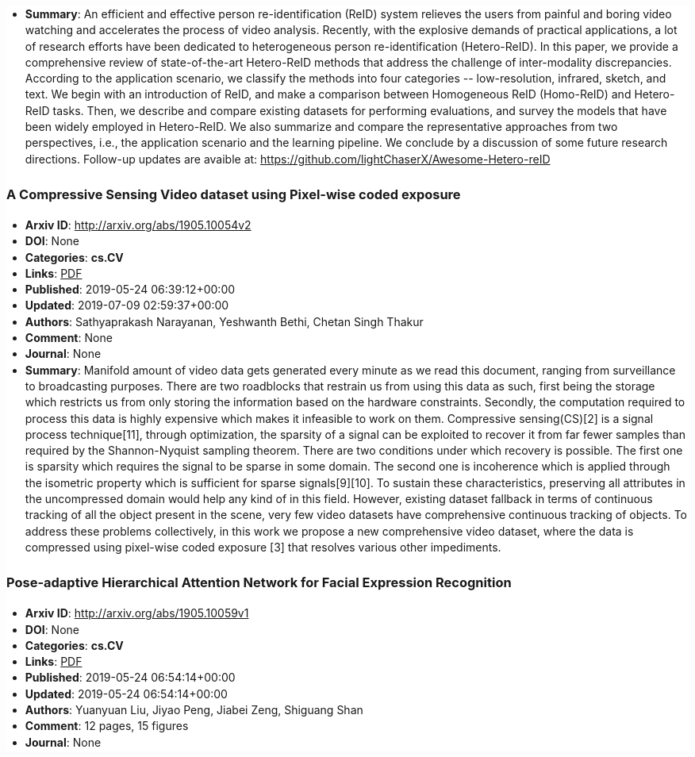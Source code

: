 - **Summary**: An efficient and effective person re-identification (ReID) system relieves the users from painful and boring video watching and accelerates the process of video analysis. Recently, with the explosive demands of practical applications, a lot of research efforts have been dedicated to heterogeneous person re-identification (Hetero-ReID). In this paper, we provide a comprehensive review of state-of-the-art Hetero-ReID methods that address the challenge of inter-modality discrepancies. According to the application scenario, we classify the methods into four categories -- low-resolution, infrared, sketch, and text. We begin with an introduction of ReID, and make a comparison between Homogeneous ReID (Homo-ReID) and Hetero-ReID tasks. Then, we describe and compare existing datasets for performing evaluations, and survey the models that have been widely employed in Hetero-ReID. We also summarize and compare the representative approaches from two perspectives, i.e., the application scenario and the learning pipeline. We conclude by a discussion of some future research directions. Follow-up updates are avaible at: https://github.com/lightChaserX/Awesome-Hetero-reID



### A Compressive Sensing Video dataset using Pixel-wise coded exposure
- **Arxiv ID**: http://arxiv.org/abs/1905.10054v2
- **DOI**: None
- **Categories**: **cs.CV**
- **Links**: [PDF](http://arxiv.org/pdf/1905.10054v2)
- **Published**: 2019-05-24 06:39:12+00:00
- **Updated**: 2019-07-09 02:59:37+00:00
- **Authors**: Sathyaprakash Narayanan, Yeshwanth Bethi, Chetan Singh Thakur
- **Comment**: None
- **Journal**: None
- **Summary**: Manifold amount of video data gets generated every minute as we read this document, ranging from surveillance to broadcasting purposes. There are two roadblocks that restrain us from using this data as such, first being the storage which restricts us from only storing the information based on the hardware constraints. Secondly, the computation required to process this data is highly expensive which makes it infeasible to work on them. Compressive sensing(CS)[2] is a signal process technique[11], through optimization, the sparsity of a signal can be exploited to recover it from far fewer samples than required by the Shannon-Nyquist sampling theorem. There are two conditions under which recovery is possible. The first one is sparsity which requires the signal to be sparse in some domain. The second one is incoherence which is applied through the isometric property which is sufficient for sparse signals[9][10]. To sustain these characteristics, preserving all attributes in the uncompressed domain would help any kind of in this field. However, existing dataset fallback in terms of continuous tracking of all the object present in the scene, very few video datasets have comprehensive continuous tracking of objects. To address these problems collectively, in this work we propose a new comprehensive video dataset, where the data is compressed using pixel-wise coded exposure [3] that resolves various other impediments.



### Pose-adaptive Hierarchical Attention Network for Facial Expression Recognition
- **Arxiv ID**: http://arxiv.org/abs/1905.10059v1
- **DOI**: None
- **Categories**: **cs.CV**
- **Links**: [PDF](http://arxiv.org/pdf/1905.10059v1)
- **Published**: 2019-05-24 06:54:14+00:00
- **Updated**: 2019-05-24 06:54:14+00:00
- **Authors**: Yuanyuan Liu, Jiyao Peng, Jiabei Zeng, Shiguang Shan
- **Comment**: 12 pages, 15 figures
- **Journal**: None